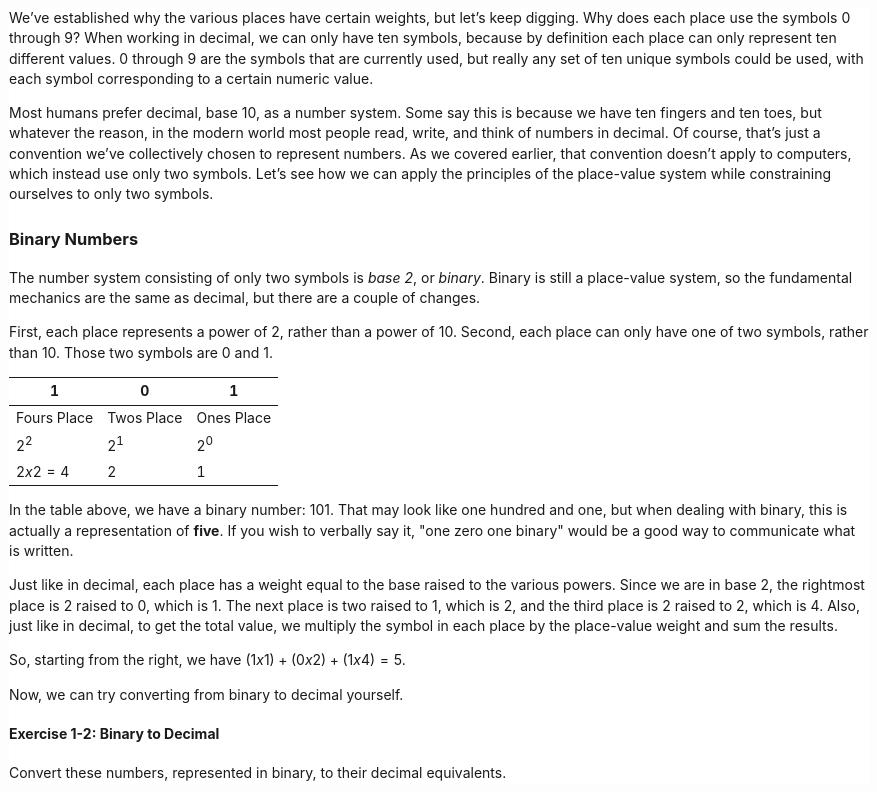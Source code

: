 We’ve established why the various places have certain weights, but let’s keep digging. Why does each place use the symbols 0 through 9? When working in decimal, we can only have ten symbols, because by definition each place can only represent ten different values. 0 through 9 are the symbols that are currently used, but really any set of ten unique symbols could be used, with each symbol corresponding to a certain numeric value. 

Most humans prefer decimal, base 10, as a number system. Some say this is because we have ten fingers and ten toes, but whatever the reason, in the modern world most people read, write, and think of numbers in decimal. Of course, that’s just a convention we’ve collectively chosen to represent numbers. As we covered earlier, that convention doesn’t apply to computers, which instead use only two symbols. Let’s see how we can apply the principles of the place-value system while constraining ourselves to only two symbols.
### Binary Numbers

The number system consisting of only two symbols is *base 2*, or *binary*. Binary is still a place-value system, so the fundamental mechanics are the same as decimal, but there are a couple of changes. 

First, each place represents a power of 2, rather than a power of 10. Second, each place can only have one of two symbols, rather than 10. Those two symbols are 0 and 1. 

| 1           | 0          | 1          |
| ----------- | ---------- | ---------- |
| Fours Place | Twos Place | Ones Place |
| $2^2$       | $2^1$      | $2^0$      |
| $2 x 2 = 4$ | $2$        | $1$        |
In the table above, we have a binary number: 101. That may look like one hundred and one, but when dealing with binary, this is actually a representation of **five**. If you wish to verbally say it, "one zero one binary" would be a good way to communicate what is written.

Just like in decimal, each place has a weight equal to the base raised to the various powers. Since we are in base 2, the rightmost place is 2 raised to 0, which is 1. The next place is two raised to 1, which is 2, and the third place is 2 raised to 2, which is 4. Also, just like in decimal, to get the total value, we multiply the symbol in each place by the place-value weight and sum the results. 

So, starting from the right, we have $(1 x 1) + (0 x 2) + (1 x 4) = 5$. 

Now, we can try converting from binary to decimal yourself. 
#### Exercise 1-2: Binary to Decimal

Convert these numbers, represented in binary, to their decimal equivalents. 



